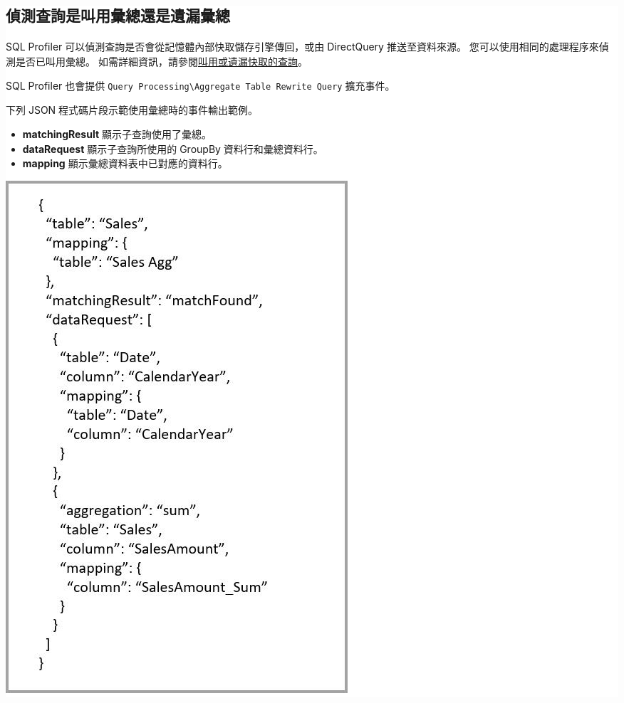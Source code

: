 ## <a name="detect-whether-queries-hit-or-miss-aggregations"></a>偵測查詢是叫用彙總還是遺漏彙總

SQL Profiler 可以偵測查詢是否會從記憶體內部快取儲存引擎傳回，或由 DirectQuery 推送至資料來源。 您可以使用相同的處理程序來偵測是否已叫用彙總。 如需詳細資訊，請參閱[叫用或遺漏快取的查詢](desktop-storage-mode.md#queries-that-hit-or-miss-the-cache)。 

SQL Profiler 也會提供 `Query Processing\Aggregate Table Rewrite Query` 擴充事件。

下列 JSON 程式碼片段示範使用彙總時的事件輸出範例。

- **matchingResult** 顯示子查詢使用了彙總。
- **dataRequest** 顯示子查詢所使用的 GroupBy 資料行和彙總資料行。
- **mapping** 顯示彙總資料表中已對應的資料行。

![使用彙總時的事件輸出](media/desktop-aggregations/aggregations-code_01.jpg)
